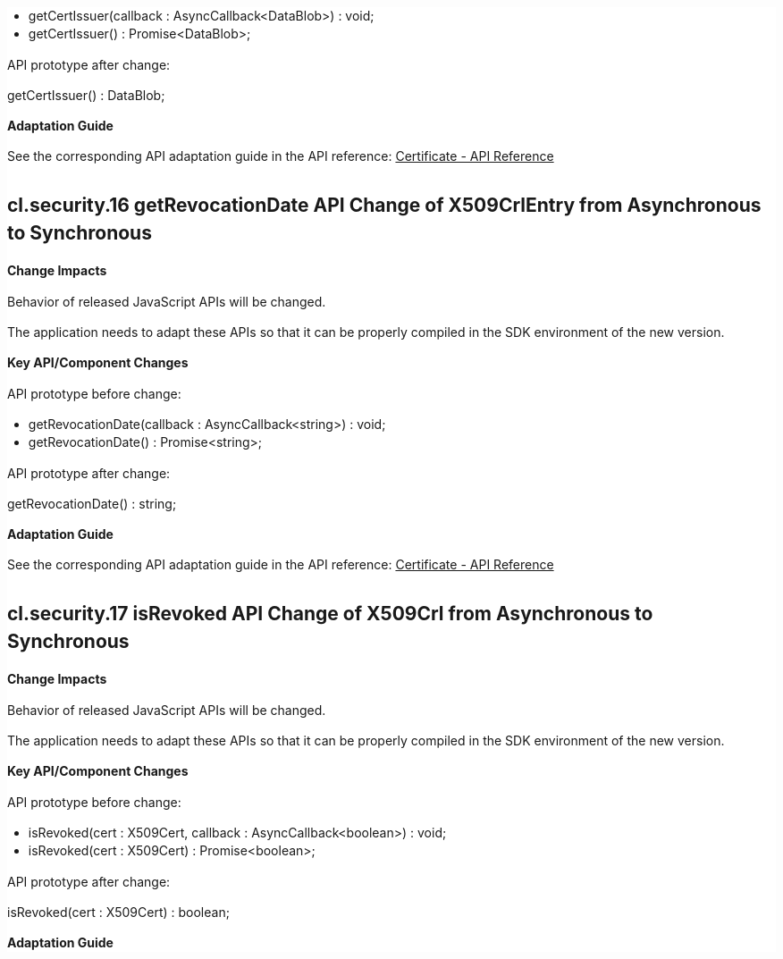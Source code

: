 - getCertIssuer(callback : AsyncCallback\<DataBlob>) : void;
- getCertIssuer() : Promise\<DataBlob>;

API prototype after change:

getCertIssuer() : DataBlob;

**Adaptation Guide**

See the corresponding API adaptation guide in the API reference: [Certificate - API Reference](https://gitee.com/openharmony/docs/blob/master/en/application-dev/reference/apis/js-apis-cert.md)


## cl.security.16 getRevocationDate API Change of X509CrlEntry from Asynchronous to Synchronous
**Change Impacts**

Behavior of released JavaScript APIs will be changed.

The application needs to adapt these APIs so that it can be properly compiled in the SDK environment of the new version.

**Key API/Component Changes**

API prototype before change:

- getRevocationDate(callback : AsyncCallback\<string>) : void;
- getRevocationDate() : Promise\<string>;

API prototype after change:

getRevocationDate() : string;

**Adaptation Guide**

See the corresponding API adaptation guide in the API reference: [Certificate - API Reference](https://gitee.com/openharmony/docs/blob/master/en/application-dev/reference/apis/js-apis-cert.md)


## cl.security.17 isRevoked API Change of X509Crl from Asynchronous to Synchronous
**Change Impacts**

Behavior of released JavaScript APIs will be changed.

The application needs to adapt these APIs so that it can be properly compiled in the SDK environment of the new version.

**Key API/Component Changes**

API prototype before change:

- isRevoked(cert : X509Cert, callback : AsyncCallback\<boolean>) : void;
- isRevoked(cert : X509Cert) : Promise\<boolean>;

API prototype after change:

isRevoked(cert : X509Cert) : boolean;

**Adaptation Guide**
